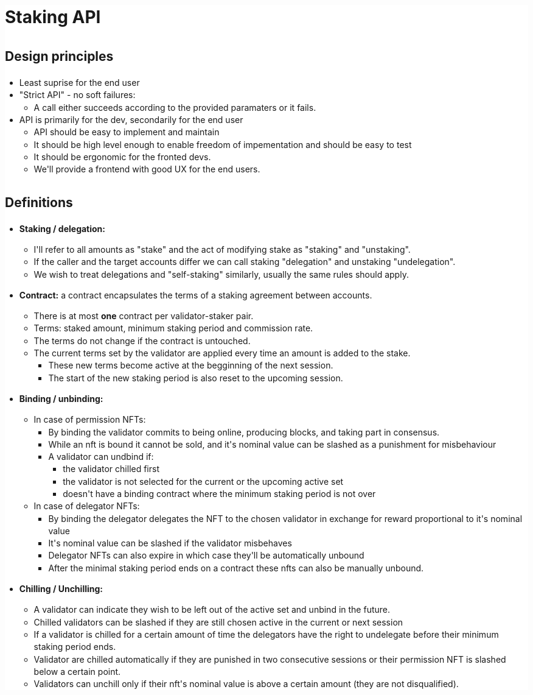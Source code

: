 # Staking API

## Design principles

- Least suprise for the end user
- "Strict API" - no soft failures:
  - A call either succeeds according to the provided paramaters or it fails.
- API is primarily for the dev, secondarily for the end user
  - API should be easy to implement and maintain
  - It should be high level enough to enable freedom of impementation and should be easy to test
  - It should be ergonomic for the fronted devs.
  - We'll provide a frontend with good UX for the end users.

## Definitions

- **Staking / delegation:**
  - I'll refer to all amounts as "stake" and the act of modifying stake as "staking" and "unstaking".
  - If the caller and the target accounts differ we can call staking "delegation" and unstaking "undelegation".
  - We wish to treat delegations and "self-staking" similarly, usually the same rules should apply.

- **Contract:** a contract encapsulates the terms of a staking agreement between accounts.
  - There is at most **one** contract per validator-staker pair.
  - Terms: staked amount, minimum staking period and commission rate.
  - The terms do not change if the contract is untouched.
  - The current terms set by the validator are applied every time an amount is added to the stake.
    - These new terms become active at the begginning of the next session.
    - The start of the new staking period is also reset to the upcoming session.

- **Binding / unbinding:**
  - In case of permission NFTs:
    - By binding the validator commits to being online, producing blocks, and taking part in consensus.
    - While an nft is bound it cannot be sold, and it's nominal value can be slashed as a punishment for misbehaviour
    - A validator can undbind if:
      - the validator chilled first
      - the validator is not selected for the current or the upcoming active set
      - doesn't have a binding contract where the minimum staking period is not over
  - In case of delegator NFTs:
    - By binding the delegator delegates the NFT to the chosen validator in exchange for reward proportional to it's nominal value
    - It's nominal value can be slashed if the validator misbehaves
    - Delegator NFTs can also expire in which case they'll be automatically unbound
    - After the minimal staking period ends on a contract these nfts can also be manually unbound.

- **Chilling / Unchilling:**
  - A validator can indicate they wish to be left out of the active set and unbind in the future.
  - Chilled validators can be slashed if they are still chosen active in the current or next session
  - If a validator is chilled for a certain amount of time the delegators have the right to undelegate before their minimum staking period ends.
  - Validator are chilled automatically if they are punished in two consecutive sessions or their permission NFT is slashed below a certain point.
  - Validators can unchill only if their nft's nominal value is above a certain amount (they are not disqualified).
